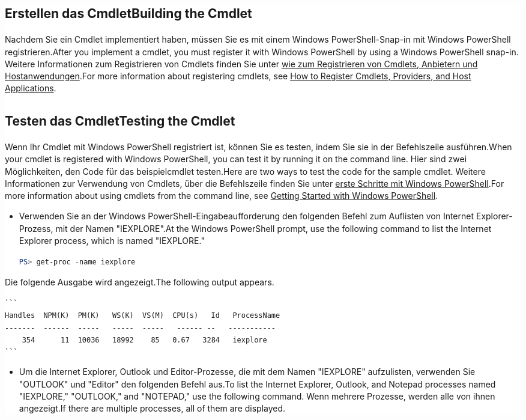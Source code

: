 ## <a name="building-the-cmdlet"></a><span data-ttu-id="04bca-180">Erstellen das Cmdlet</span><span class="sxs-lookup"><span data-stu-id="04bca-180">Building the Cmdlet</span></span>

<span data-ttu-id="04bca-181">Nachdem Sie ein Cmdlet implementiert haben, müssen Sie es mit einem Windows PowerShell-Snap-in mit Windows PowerShell registrieren.</span><span class="sxs-lookup"><span data-stu-id="04bca-181">After you implement a cmdlet, you must register it with Windows PowerShell by using a Windows PowerShell snap-in.</span></span> <span data-ttu-id="04bca-182">Weitere Informationen zum Registrieren von Cmdlets finden Sie unter [wie zum Registrieren von Cmdlets, Anbietern und Hostanwendungen](http://msdn.microsoft.com/en-us/a41e9054-29c8-40ab-bf2b-8ce4e7ec1c8c).</span><span class="sxs-lookup"><span data-stu-id="04bca-182">For more information about registering cmdlets, see [How to Register Cmdlets, Providers, and Host Applications](http://msdn.microsoft.com/en-us/a41e9054-29c8-40ab-bf2b-8ce4e7ec1c8c).</span></span>

## <a name="testing-the-cmdlet"></a><span data-ttu-id="04bca-183">Testen das Cmdlet</span><span class="sxs-lookup"><span data-stu-id="04bca-183">Testing the Cmdlet</span></span>

<span data-ttu-id="04bca-184">Wenn Ihr Cmdlet mit Windows PowerShell registriert ist, können Sie es testen, indem Sie sie in der Befehlszeile ausführen.</span><span class="sxs-lookup"><span data-stu-id="04bca-184">When your cmdlet is registered with Windows PowerShell, you can test it by running it on the command line.</span></span> <span data-ttu-id="04bca-185">Hier sind zwei Möglichkeiten, den Code für das beispielcmdlet testen.</span><span class="sxs-lookup"><span data-stu-id="04bca-185">Here are two ways to test the code for the sample cmdlet.</span></span> <span data-ttu-id="04bca-186">Weitere Informationen zur Verwendung von Cmdlets, über die Befehlszeile finden Sie unter [erste Schritte mit Windows PowerShell](/powershell/scripting/getting-started/getting-started-with-windows-powershell).</span><span class="sxs-lookup"><span data-stu-id="04bca-186">For more information about using cmdlets from the command line, see [Getting Started with Windows PowerShell](/powershell/scripting/getting-started/getting-started-with-windows-powershell).</span></span>

- <span data-ttu-id="04bca-187">Verwenden Sie an der Windows PowerShell-Eingabeaufforderung den folgenden Befehl zum Auflisten von Internet Explorer-Prozess, mit der Namen "IEXPLORE".</span><span class="sxs-lookup"><span data-stu-id="04bca-187">At the Windows PowerShell prompt, use the following command to list the Internet Explorer process, which is named "IEXPLORE."</span></span>

    ```powershell
    PS> get-proc -name iexplore
    ```

<span data-ttu-id="04bca-188">Die folgende Ausgabe wird angezeigt.</span><span class="sxs-lookup"><span data-stu-id="04bca-188">The following output appears.</span></span>

    ```
    Handles  NPM(K)  PM(K)   WS(K)  VS(M)  CPU(s)   Id   ProcessName
    -------  ------  -----   -----  -----   ------ --   -----------
        354      11  10036   18992    85   0.67   3284   iexplore
    ```

- <span data-ttu-id="04bca-189">Um die Internet Explorer, Outlook und Editor-Prozesse, die mit dem Namen "IEXPLORE" aufzulisten, verwenden Sie "OUTLOOK" und "Editor" den folgenden Befehl aus.</span><span class="sxs-lookup"><span data-stu-id="04bca-189">To list the Internet Explorer, Outlook, and Notepad processes named "IEXPLORE," "OUTLOOK," and "NOTEPAD," use the following command.</span></span> <span data-ttu-id="04bca-190">Wenn mehrere Prozesse, werden alle von ihnen angezeigt.</span><span class="sxs-lookup"><span data-stu-id="04bca-190">If there are multiple processes, all of them are displayed.</span></span>

